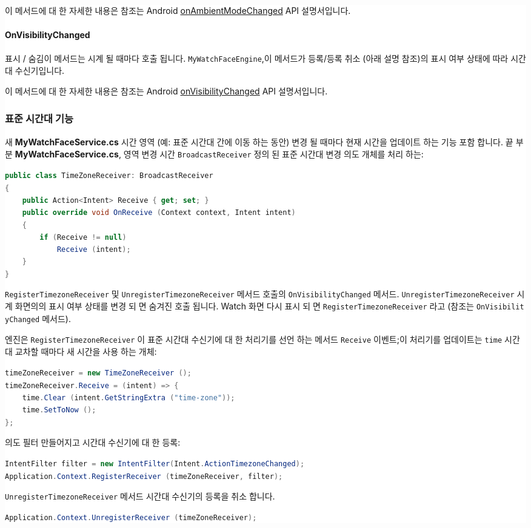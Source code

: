 이 메서드에 대 한 자세한 내용은 참조는 Android [onAmbientModeChanged](https://developer.android.com/reference/android/support/wearable/watchface/WatchFaceService.Engine.html#onAmbientModeChanged%28boolean%29) API 설명서입니다.


#### <a name="onvisibilitychanged"></a>OnVisibilityChanged

표시 / 숨김이 메서드는 시계 될 때마다 호출 됩니다. `MyWatchFaceEngine`,이 메서드가 등록/등록 취소 (아래 설명 참조)의 표시 여부 상태에 따라 시간대 수신기입니다. 

이 메서드에 대 한 자세한 내용은 참조는 Android [onVisibilityChanged](https://developer.android.com/reference/android/support/wearable/watchface/WatchFaceService.Engine.html#onVisibilityChanged%28boolean%29) API 설명서입니다.

 
### <a name="time-zone-feature"></a>표준 시간대 기능

새 **MyWatchFaceService.cs** 시간 영역 (예: 표준 시간대 간에 이동 하는 동안) 변경 될 때마다 현재 시간을 업데이트 하는 기능 포함 합니다. 끝 부분 **MyWatchFaceService.cs**, 영역 변경 시간 `BroadcastReceiver` 정의 된 표준 시간대 변경 의도 개체를 처리 하는: 

```csharp
public class TimeZoneReceiver: BroadcastReceiver
{
    public Action<Intent> Receive { get; set; }
    public override void OnReceive (Context context, Intent intent)
    {
        if (Receive != null)
            Receive (intent);
    }
}
```

`RegisterTimezoneReceiver` 및 `UnregisterTimezoneReceiver` 메서드 호출의 `OnVisibilityChanged` 메서드. 
`UnregisterTimezoneReceiver` 시계 화면의의 표시 여부 상태를 변경 되 면 숨겨진 호출 됩니다. Watch 화면 다시 표시 되 면 `RegisterTimezoneReceiver` 라고 (참조는 `OnVisibilityChanged` 메서드). 

엔진은 `RegisterTimezoneReceiver` 이 표준 시간대 수신기에 대 한 처리기를 선언 하는 메서드 `Receive` 이벤트;이 처리기를 업데이트는 `time` 시간대 교차할 때마다 새 시간을 사용 하는 개체: 

```csharp
timeZoneReceiver = new TimeZoneReceiver ();
timeZoneReceiver.Receive = (intent) => {
    time.Clear (intent.GetStringExtra ("time-zone"));
    time.SetToNow ();
};
```

의도 필터 만들어지고 시간대 수신기에 대 한 등록:

```csharp
IntentFilter filter = new IntentFilter(Intent.ActionTimezoneChanged);
Application.Context.RegisterReceiver (timeZoneReceiver, filter);
```

`UnregisterTimezoneReceiver` 메서드 시간대 수신기의 등록을 취소 합니다.

```csharp
Application.Context.UnregisterReceiver (timeZoneReceiver);
```
